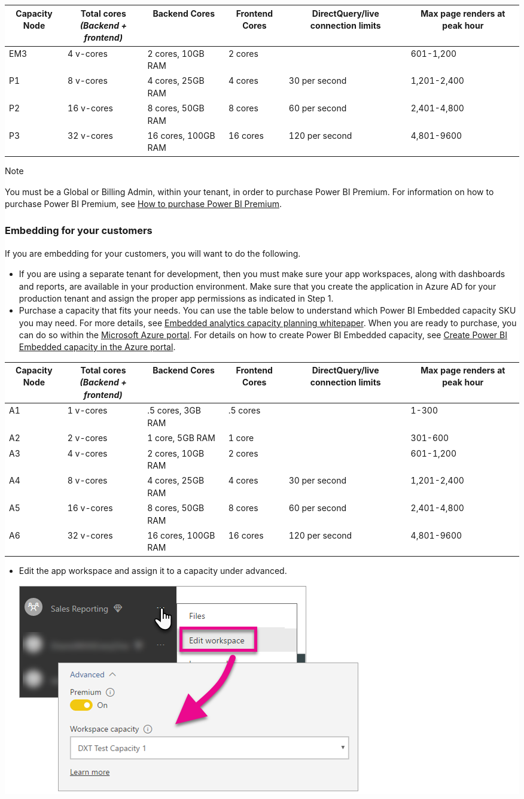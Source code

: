 | Capacity Node | Total cores<br/>*(Backend + frontend)* | Backend Cores | Frontend Cores | DirectQuery/live connection limits | Max page renders at peak hour |
| --- | --- | --- | --- | --- | --- |
| EM3 |4 v-cores |2 cores, 10GB RAM |2 cores | |601-1,200 |
| P1 |8 v-cores |4 cores, 25GB RAM |4 cores |30 per second |1,201-2,400 |
| P2 |16 v-cores |8 cores, 50GB RAM |8 cores |60 per second |2,401-4,800 |
| P3 |32 v-cores |16 cores, 100GB RAM |16 cores |120 per second |4,801-9600 |

> [!NOTE]
> You must be a Global or Billing Admin, within your tenant, in order to purchase Power BI Premium. For information on how to purchase Power BI Premium, see [How to purchase Power BI Premium](service-admin-premium-purchase.md).
> 
> 

### Embedding for your customers
If you are embedding for your customers, you will want to do the following.

* If you are using a separate tenant for development, then you must make sure your app workspaces, along with dashboards and reports, are available in your production environment. Make sure that you create the application in Azure AD for your production tenant and assign the proper app permissions as indicated in Step 1.
* Purchase a capacity that fits your needs. You can use the table below to understand which Power BI Embedded capacity SKU you may need. For more details, see [Embedded analytics capacity planning whitepaper](https://aka.ms/pbiewhitepaper). When you are ready to purchase, you can do so within the [Microsoft Azure portal](https://portal.azure.com). For details on how to create Power BI Embedded capacity, see [Create Power BI Embedded capacity in the Azure portal](https://docs.microsoft.com/azure/power-bi-embedded/create-capacity).

| Capacity Node | Total cores<br/>*(Backend + frontend)* | Backend Cores | Frontend Cores | DirectQuery/live connection limits | Max page renders at peak hour |
| --- | --- | --- | --- | --- | --- |
| A1 |1 v-cores |.5 cores, 3GB RAM |.5 cores | |1-300 |
| A2 |2 v-cores |1 core, 5GB RAM |1 core | |301-600 |
| A3 |4 v-cores |2 cores, 10GB RAM |2 cores | |601-1,200 |
| A4 |8 v-cores |4 cores, 25GB RAM |4 cores |30 per second |1,201-2,400 |
| A5 |16 v-cores |8 cores, 50GB RAM |8 cores |60 per second |2,401-4,800 |
| A6 |32 v-cores |16 cores, 100GB RAM |16 cores |120 per second |4,801-9600 |

* Edit the app workspace and assign it to a capacity under advanced.
  
    ![Assign app workspace to capacity](media/powerbi-developer-embedding-content/powerbi-embedded-premium-capacity.png)